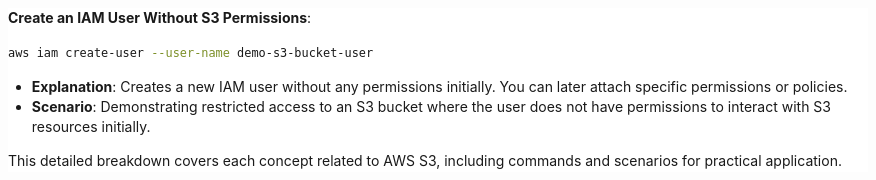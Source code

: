 **Create an IAM User Without S3 Permissions**:
```bash
aws iam create-user --user-name demo-s3-bucket-user
```
- **Explanation**: Creates a new IAM user without any permissions initially. You can later attach specific permissions or policies.
- **Scenario**: Demonstrating restricted access to an S3 bucket where the user does not have permissions to interact with S3 resources initially.

This detailed breakdown covers each concept related to AWS S3, including commands and scenarios for practical application.